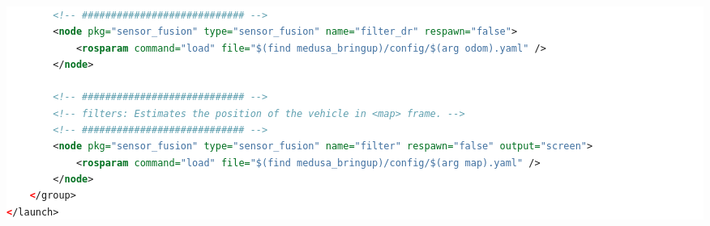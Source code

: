 ```xml
        <!-- ############################ -->
        <node pkg="sensor_fusion" type="sensor_fusion" name="filter_dr" respawn="false">
            <rosparam command="load" file="$(find medusa_bringup)/config/$(arg odom).yaml" />
        </node>

        <!-- ############################ -->
        <!-- filters: Estimates the position of the vehicle in <map> frame. -->
        <!-- ############################ -->
        <node pkg="sensor_fusion" type="sensor_fusion" name="filter" respawn="false" output="screen">
            <rosparam command="load" file="$(find medusa_bringup)/config/$(arg map).yaml" />
        </node>
    </group>
</launch>
```
